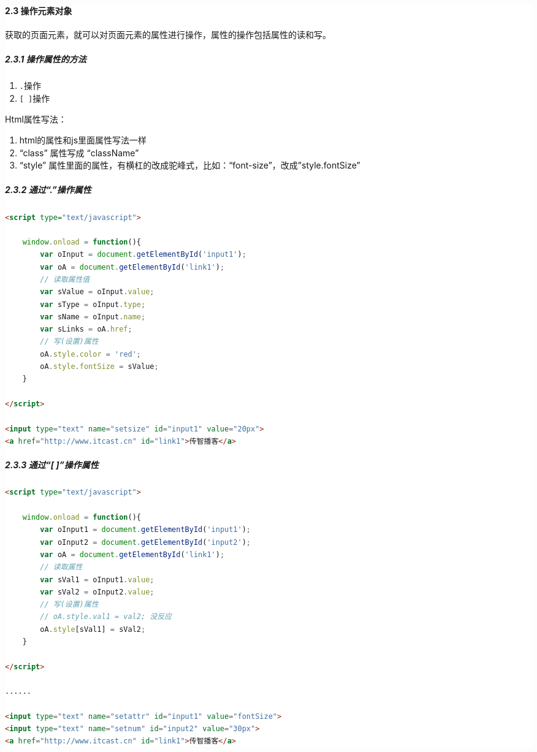 #### 2.3 操作元素对象

获取的页面元素，就可以对页面元素的属性进行操作，属性的操作包括属性的读和写。

##### 2.3.1 操作属性的方法

1. `.`操作
2. `[ ]`操作

Html属性写法：

1. html的属性和js里面属性写法一样
2. “class” 属性写成 “className”
3. “style” 属性里面的属性，有横杠的改成驼峰式，比如：“font-size”，改成”style.fontSize”

##### 2.3.2 通过“.”操作属性

```html
<script type="text/javascript">

    window.onload = function(){
        var oInput = document.getElementById('input1');
        var oA = document.getElementById('link1');
        // 读取属性值
        var sValue = oInput.value;
        var sType = oInput.type;
        var sName = oInput.name;
        var sLinks = oA.href;
        // 写(设置)属性
        oA.style.color = 'red';
        oA.style.fontSize = sValue;
    }

</script>

<input type="text" name="setsize" id="input1" value="20px">
<a href="http://www.itcast.cn" id="link1">传智播客</a>
```

##### 2.3.3 通过“[ ]”操作属性

```html
<script type="text/javascript">

    window.onload = function(){
        var oInput1 = document.getElementById('input1');
        var oInput2 = document.getElementById('input2');
        var oA = document.getElementById('link1');
        // 读取属性
        var sVal1 = oInput1.value;
        var sVal2 = oInput2.value;
        // 写(设置)属性
        // oA.style.val1 = val2; 没反应
        oA.style[sVal1] = sVal2;        
    }

</script>

......

<input type="text" name="setattr" id="input1" value="fontSize">
<input type="text" name="setnum" id="input2" value="30px">
<a href="http://www.itcast.cn" id="link1">传智播客</a>
```
